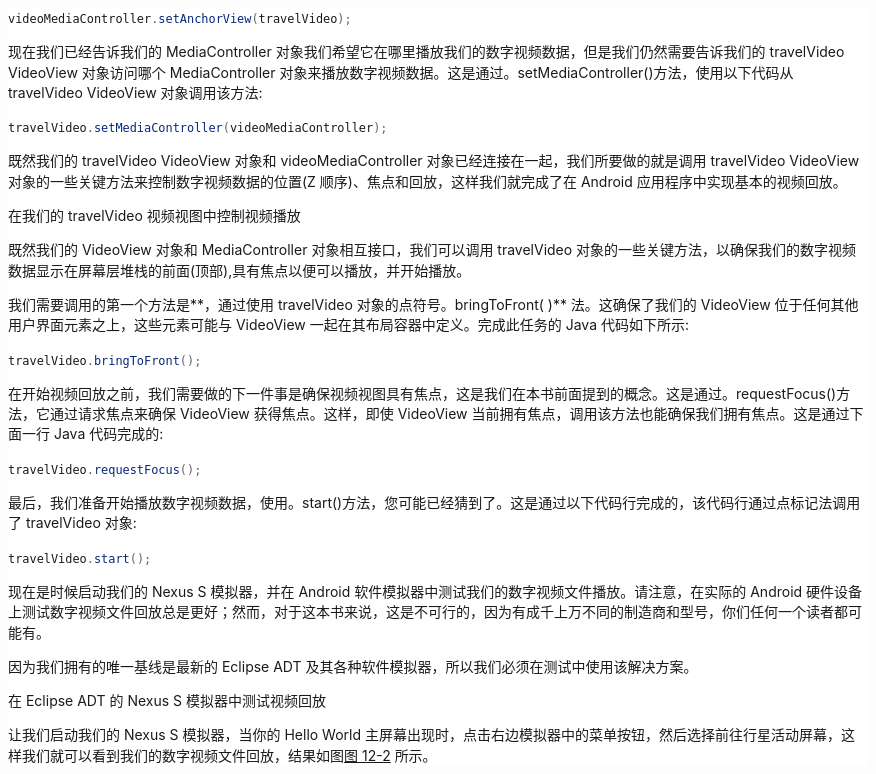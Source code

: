 ```java
videoMediaController.setAnchorView(travelVideo);
```

现在我们已经告诉我们的 MediaController 对象我们希望它在哪里播放我们的数字视频数据，但是我们仍然需要告诉我们的 travelVideo VideoView 对象访问哪个 MediaController 对象来播放数字视频数据。这是通过。setMediaController()方法，使用以下代码从 travelVideo VideoView 对象调用该方法:

```java
travelVideo.setMediaController(videoMediaController);
```

既然我们的 travelVideo VideoView 对象和 videoMediaController 对象已经连接在一起，我们所要做的就是调用 travelVideo VideoView 对象的一些关键方法来控制数字视频数据的位置(Z 顺序)、焦点和回放，这样我们就完成了在 Android 应用程序中实现基本的视频回放。

在我们的 travelVideo 视频视图中控制视频播放

既然我们的 VideoView 对象和 MediaController 对象相互接口，我们可以调用 travelVideo 对象的一些关键方法，以确保我们的数字视频数据显示在屏幕层堆栈的前面(顶部),具有焦点以便可以播放，并开始播放。

我们需要调用的第一个方法是**，通过使用 travelVideo 对象的点符号。bringToFront( )** 法。这确保了我们的 VideoView 位于任何其他用户界面元素之上，这些元素可能与 VideoView 一起在其布局容器中定义。完成此任务的 Java 代码如下所示:

```java
travelVideo.bringToFront();
```

在开始视频回放之前，我们需要做的下一件事是确保视频视图具有焦点，这是我们在本书前面提到的概念。这是通过。requestFocus()方法，它通过请求焦点来确保 VideoView 获得焦点。这样，即使 VideoView 当前拥有焦点，调用该方法也能确保我们拥有焦点。这是通过下面一行 Java 代码完成的:

```java
travelVideo.requestFocus();
```

最后，我们准备开始播放数字视频数据，使用。start()方法，您可能已经猜到了。这是通过以下代码行完成的，该代码行通过点标记法调用了 travelVideo 对象:

```java
travelVideo.start();
```

现在是时候启动我们的 Nexus S 模拟器，并在 Android 软件模拟器中测试我们的数字视频文件播放。请注意，在实际的 Android 硬件设备上测试数字视频文件回放总是更好；然而，对于这本书来说，这是不可行的，因为有成千上万不同的制造商和型号，你们任何一个读者都可能有。

因为我们拥有的唯一基线是最新的 Eclipse ADT 及其各种软件模拟器，所以我们必须在测试中使用该解决方案。

在 Eclipse ADT 的 Nexus S 模拟器中测试视频回放

让我们启动我们的 Nexus S 模拟器，当你的 Hello World 主屏幕出现时，点击右边模拟器中的菜单按钮，然后选择前往行星活动屏幕，这样我们就可以看到我们的数字视频文件回放，结果如图[图 12-2](#Fig2) 所示。
